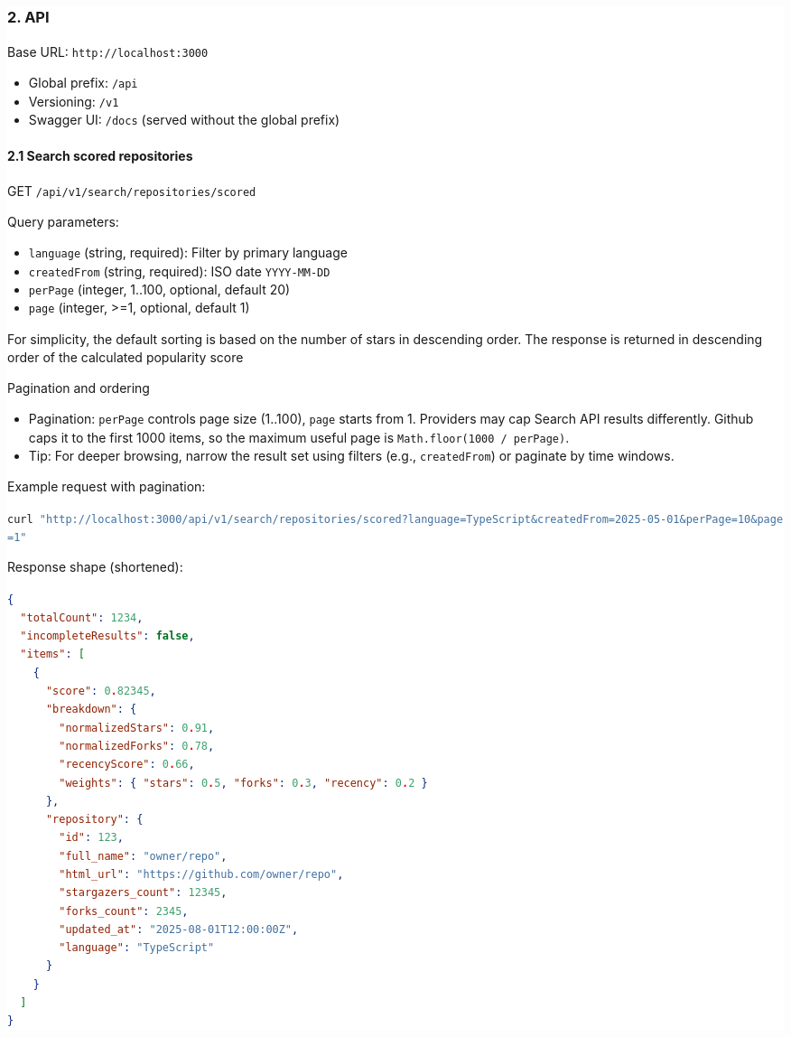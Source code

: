 ### 2. API

Base URL: `http://localhost:3000`

- Global prefix: `/api`
- Versioning: `/v1`
- Swagger UI: `/docs` (served without the global prefix)

#### 2.1 Search scored repositories

GET `/api/v1/search/repositories/scored`

Query parameters:

- `language` (string, required): Filter by primary language
- `createdFrom` (string, required): ISO date `YYYY-MM-DD`
- `perPage` (integer, 1..100, optional, default 20)
- `page` (integer, >=1, optional, default 1)

For simplicity, the default sorting is based on the number of stars in descending order. The response is returned in descending order of the calculated popularity score

Pagination and ordering

- Pagination: `perPage` controls page size (1..100), `page` starts from 1. Providers may cap Search API results differently. Github caps it to the first 1000 items, so the maximum useful page is `Math.floor(1000 / perPage)`.
- Tip: For deeper browsing, narrow the result set using filters (e.g., `createdFrom`) or paginate by time windows.

Example request with pagination:

```bash
curl "http://localhost:3000/api/v1/search/repositories/scored?language=TypeScript&createdFrom=2025-05-01&perPage=10&page=1"
```

Response shape (shortened):

```json
{
  "totalCount": 1234,
  "incompleteResults": false,
  "items": [
    {
      "score": 0.82345,
      "breakdown": {
        "normalizedStars": 0.91,
        "normalizedForks": 0.78,
        "recencyScore": 0.66,
        "weights": { "stars": 0.5, "forks": 0.3, "recency": 0.2 }
      },
      "repository": {
        "id": 123,
        "full_name": "owner/repo",
        "html_url": "https://github.com/owner/repo",
        "stargazers_count": 12345,
        "forks_count": 2345,
        "updated_at": "2025-08-01T12:00:00Z",
        "language": "TypeScript"
      }
    }
  ]
}
```
